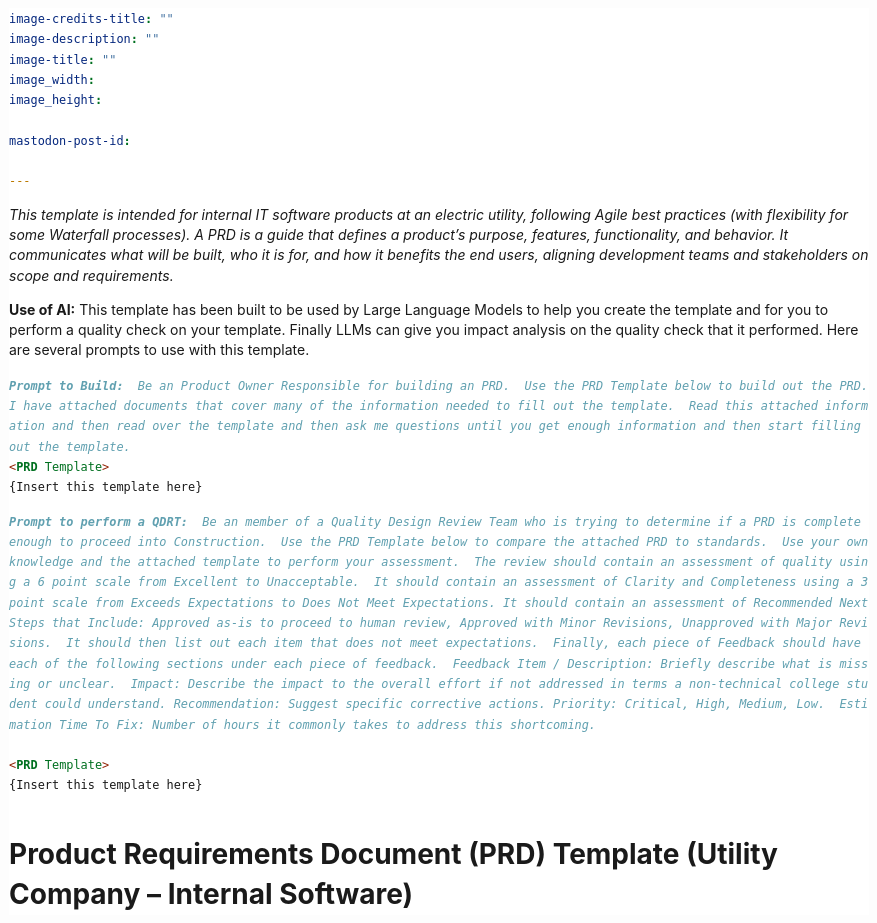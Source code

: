 ```yaml
image-credits-title: ""
image-description: ""
image-title: ""
image_width: 
image_height: 

mastodon-post-id: 

---
```


*This template is intended for internal IT software products at an electric utility, following Agile best practices (with flexibility for some Waterfall processes). A PRD is a guide that defines a product’s purpose, features, functionality, and behavior. It communicates what will be built, who it is for, and how it benefits the end users, aligning development teams and stakeholders on scope and requirements.*

**Use of AI:** This template has been built to be used by Large Language Models to help you create the template and for you to perform a quality check on your template.  Finally LLMs can give you impact analysis on the quality check that it performed.  Here are several prompts to use with this template.

```markdown
Prompt to Build:  Be an Product Owner Responsible for building an PRD.  Use the PRD Template below to build out the PRD.  I have attached documents that cover many of the information needed to fill out the template.  Read this attached information and then read over the template and then ask me questions until you get enough information and then start filling out the template. 
<PRD Template>
{Insert this template here}
```

```markdown
Prompt to perform a QDRT:  Be an member of a Quality Design Review Team who is trying to determine if a PRD is complete enough to proceed into Construction.  Use the PRD Template below to compare the attached PRD to standards.  Use your own knowledge and the attached template to perform your assessment.  The review should contain an assessment of quality using a 6 point scale from Excellent to Unacceptable.  It should contain an assessment of Clarity and Completeness using a 3 point scale from Exceeds Expectations to Does Not Meet Expectations. It should contain an assessment of Recommended Next Steps that Include: Approved as-is to proceed to human review, Approved with Minor Revisions, Unapproved with Major Revisions.  It should then list out each item that does not meet expectations.  Finally, each piece of Feedback should have each of the following sections under each piece of feedback.  Feedback Item / Description: Briefly describe what is missing or unclear.  Impact: Describe the impact to the overall effort if not addressed in terms a non-technical college student could understand. Recommendation: Suggest specific corrective actions. Priority: Critical, High, Medium, Low.  Estimation Time To Fix: Number of hours it commonly takes to address this shortcoming.

<PRD Template>
{Insert this template here}
```

# Product Requirements Document (PRD) Template (Utility Company – Internal Software)
